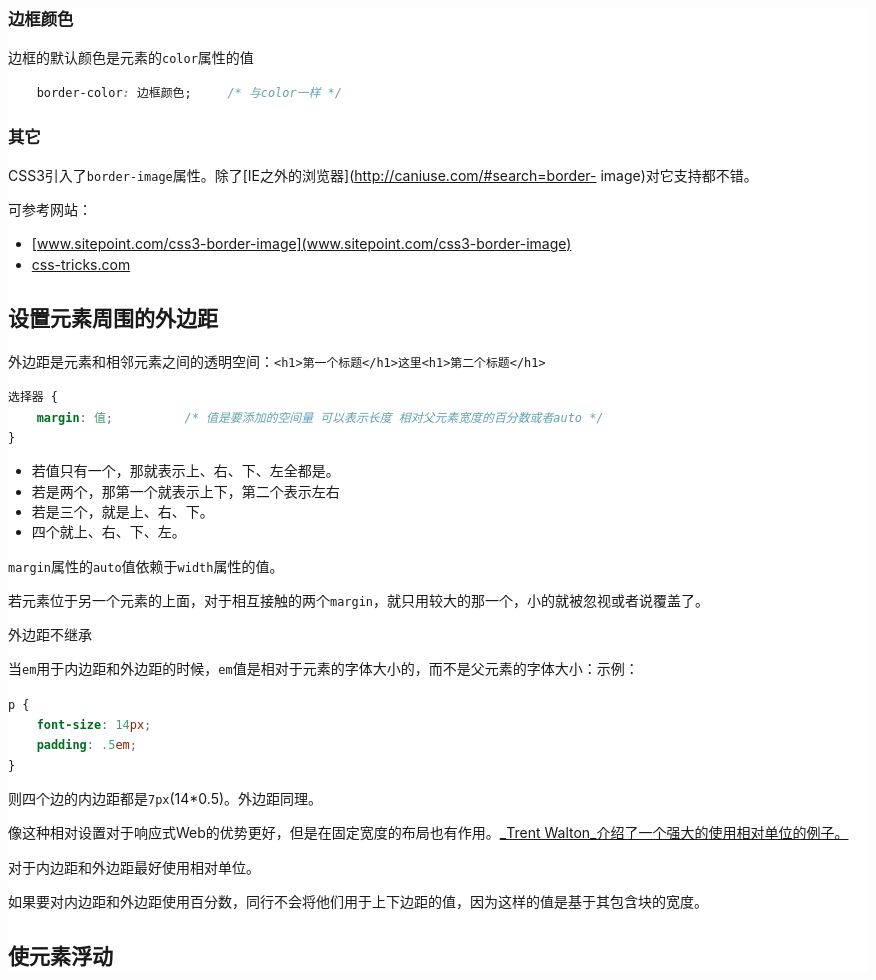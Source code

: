 ### 边框颜色

边框的默认颜色是元素的`color`属性的值

```css
    border-color: 边框颜色;		/* 与color一样 */
```

### 其它

CSS3引入了`border-image`属性。除了[IE之外的浏览器](http://caniuse.com/#search=border- image)对它支持都不错。

可参考网站：

- [www.sitepoint.com/css3-border-image](www.sitepoint.com/css3-border-image)
- [css-tricks.com](https://css-tricks.com/)

## 设置元素周围的外边距

外边距是元素和相邻元素之间的透明空间：`<h1>第一个标题</h1>这里<h1>第二个标题</h1>`

```css
选择器 {
    margin: 值;			/* 值是要添加的空间量 可以表示长度 相对父元素宽度的百分数或者auto */
}
```

- 若值只有一个，那就表示上、右、下、左全都是。
- 若是两个，那第一个就表示上下，第二个表示左右
- 若是三个，就是上、右、下。
- 四个就上、右、下、左。

`margin`属性的`auto`值依赖于`width`属性的值。

若元素位于另一个元素的上面，对于相互接触的两个`margin`，就只用较大的那一个，小的就被忽视或者说覆盖了。

外边距不继承

当`em`用于内边距和外边距的时候，`em`值是相对于元素的字体大小的，而不是父元素的字体大小：示例：

```css
p {
    font-size: 14px;
    padding: .5em;
}
```

则四个边的内边距都是`7px`(14*0.5)。外边距同理。

像这种相对设置对于响应式Web的优势更好，但是在固定宽度的布局也有作用。[_Trent Walton_介绍了一个强大的使用相对单位的例子。](http://trentwalton.com/2013/01/07/flexible-foundations)

对于内边距和外边距最好使用相对单位。

如果要对内边距和外边距使用百分数，同行不会将他们用于上下边距的值，因为这样的值是基于其包含块的宽度。

## 使元素浮动
